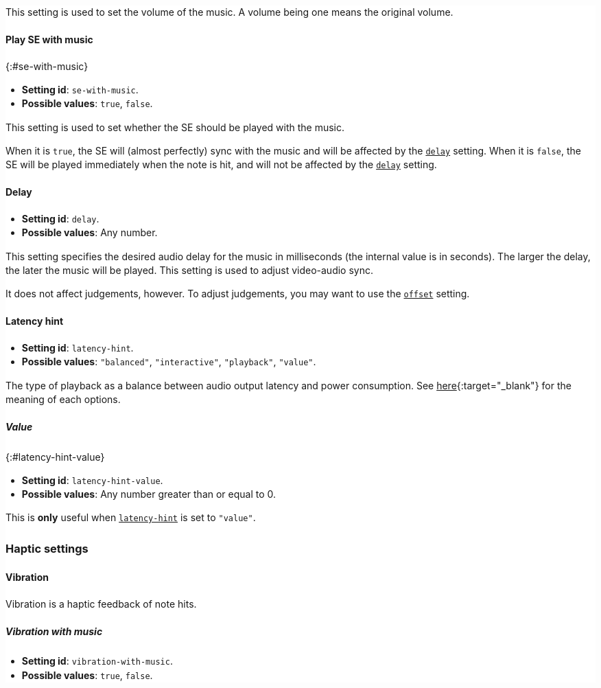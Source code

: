 This setting is used to set the volume of the music.
A volume being one means the original volume.

#### Play SE with music
{:#se-with-music}

- **Setting id**: `se-with-music`.
- **Possible values**: `true`, `false`.

This setting is used to set whether the SE should be played with the music.

When it is `true`, the SE will (almost perfectly) sync with the music
and will be affected by the [`delay`](#delay) setting.
When it is `false`, the SE will be played immediately when the note is hit,
and will not be affected by the [`delay`](#delay) setting.

#### Delay

- **Setting id**: `delay`.
- **Possible values**: Any number.

This setting specifies the desired audio delay for the music in milliseconds
(the internal value is in seconds).
The larger the delay, the later the music will be played.
This setting is used to adjust video-audio sync.

It does not affect judgements, however.
To adjust judgements, you may want to use the [`offset`](#offset) setting.

#### Latency hint

- **Setting id**: `latency-hint`.
- **Possible values**: `"balanced"`, `"interactive"`, `"playback"`, `"value"`.

The type of playback as a balance between audio output latency and power consumption.
See [here](https://developer.mozilla.org/en-US/docs/Web/API/AudioContext/AudioContext#latencyhint){:target="_blank"}
for the meaning of each options.

##### Value
{:#latency-hint-value}

- **Setting id**: `latency-hint-value`.
- **Possible values**: Any number greater than or equal to 0.

This is **only** useful when [`latency-hint`](#latency-hint) is set to `"value"`.

### Haptic settings

#### Vibration

Vibration is a haptic feedback of note hits.

##### Vibration with music

- **Setting id**: `vibration-with-music`.
- **Possible values**: `true`, `false`.
